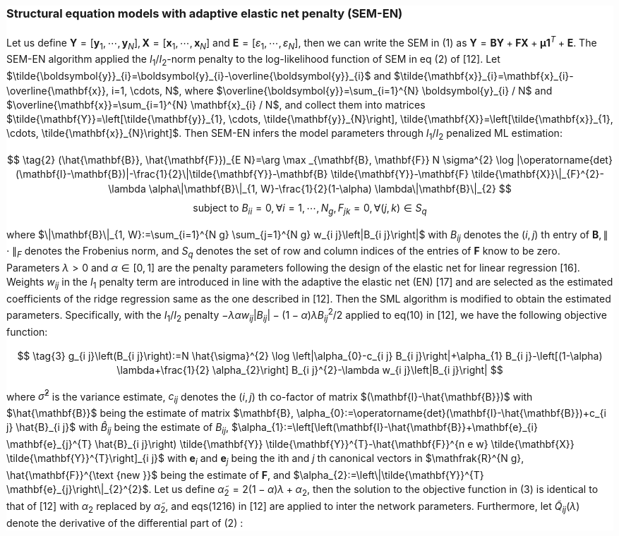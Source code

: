 ### Structural equation models with adaptive elastic net penalty (SEM-EN)

Let us define $\mathbf{Y}=\left[\mathbf{y}_{1}, \cdots, \mathbf{y}_{N}\right], \mathbf{X}=\left[\mathbf{x}_{1}, \cdots, \mathbf{x}_{N}\right]$ and $\mathbf{E}=\left[\varepsilon_{1}, \cdots, \varepsilon_{N}\right]$, then we can write the SEM in (1) as $\mathbf{Y}=\mathbf{B Y}+\mathbf{F X}+\boldsymbol{\mu} \mathbf{1}^{T}+\mathbf{E}$. The SEM-EN algorithm applied the $I_{1} / I_{2}$-norm penalty to the log-likelihood function of SEM in eq (2) of [12]. Let $\tilde{\boldsymbol{y}}_{i}=\boldsymbol{y}_{i}-\overline{\boldsymbol{y}}_{i}$ and $\tilde{\mathbf{x}}_{i}=\mathbf{x}_{i}-\overline{\mathbf{x}}, i=1, \cdots, N$, where $\overline{\boldsymbol{y}}=\sum_{i=1}^{N} \boldsymbol{y}_{i} / N$ and $\overline{\mathbf{x}}=\sum_{i=1}^{N} \mathbf{x}_{i} / N$, and collect them into matrices $\tilde{\mathbf{Y}}=\left[\tilde{\mathbf{y}}_{1}, \cdots, \tilde{\mathbf{y}}_{N}\right], \tilde{\mathbf{X}}=\left[\tilde{\mathbf{x}}_{1}, \cdots, \tilde{\mathbf{x}}_{N}\right]$. Then SEM-EN infers the model parameters through $I_{1} / I_{2}$ penalized $\mathrm{ML}$ estimation:

$$
\tag{2}
(\hat{\mathbf{B}}, \hat{\mathbf{F}})_{E N}=\arg \max _{\mathbf{B}, \mathbf{F}} N \sigma^{2} \log |\operatorname{det}(\mathbf{I}-\mathbf{B})|-\frac{1}{2}\|\tilde{\mathbf{Y}}-\mathbf{B} \tilde{\mathbf{Y}}-\mathbf{F} \tilde{\mathbf{X}}\|_{F}^{2}-\lambda \alpha\|\mathbf{B}\|_{1, W}-\frac{1}{2}(1-\alpha) \lambda\|\mathbf{B}\|_{2}
$$$$
\text { subject to } B_{i i}=0, \forall i=1, \cdots, N_{g}, F_{j k}=0, \forall(j, k) \in S_{q}
$$

where $\|\mathbf{B}\|_{1, W}:=\sum_{i=1}^{N g} \sum_{j=1}^{N g} w_{i j}\left|B_{i j}\right|$ with $B_{i j}$ denotes the $(i, j)$ th entry of $\mathbf{B},\|\cdot\|_{F}$ denotes the Frobenius norm, and $S_{q}$ denotes the set of row and column indices of the entries of $\mathbf{F}$ know to be zero. Parameters $\lambda>0$ and $\alpha \in[0,1]$ are the penalty parameters following the design of the elastic net for linear regression [16]. Weights $w_{i j}$ in the $I_{1}$ penalty term are introduced in line with the adaptive the elastic net (EN) [17] and are selected as the estimated coefficients of the ridge regression same as the one described in [12]. Then the SML algorithm is modified to obtain the estimated parameters. Specifically, with the $I_{1} / I_{2}$ penalty $-\lambda \alpha w_{i j}\left|B_{i j}\right|-(1-\alpha) \lambda B_{i j}^{2} / 2$ applied to eq(10) in [12], we have the following objective function:

$$
\tag{3}
g_{i j}\left(B_{i j}\right):=N \hat{\sigma}^{2} \log \left|\alpha_{0}-c_{i j} B_{i j}\right|+\alpha_{1} B_{i j}-\left[(1-\alpha) \lambda+\frac{1}{2} \alpha_{2}\right] B_{i j}^{2}-\lambda w_{i j}\left|B_{i j}\right|
$$

where $\hat{\sigma}^{2}$ is the variance estimate, $c_{i j}$ denotes the $(i, j)$ th co-factor of matrix $(\mathbf{I}-\hat{\mathbf{B}})$ with $\hat{\mathbf{B}}$ being the estimate of matrix $\mathbf{B}, \alpha_{0}:=\operatorname{det}(\mathbf{I}-\hat{\mathbf{B}})+c_{i j} \hat{B}_{i j}$ with $\hat{B}_{i j}$ being the estimate of $B_{i j}$, $\alpha_{1}:=\left[\left(\mathbf{I}-\hat{\mathbf{B}}+\mathbf{e}_{i} \mathbf{e}_{j}^{T} \hat{B}_{i j}\right) \tilde{\mathbf{Y}} \tilde{\mathbf{Y}}^{T}-\hat{\mathbf{F}}^{n e w} \tilde{\mathbf{X}} \tilde{\mathbf{Y}}^{T}\right]_{i j}$ with $\mathbf{e}_{i}$ and $\mathbf{e}_{j}$ being the ith and $j$ th canonical vectors in $\mathfrak{R}^{N g}, \hat{\mathbf{F}}^{\text {new }}$ being the estimate of $\mathbf{F}$, and $\alpha_{2}:=\left\|\tilde{\mathbf{Y}}^{T} \mathbf{e}_{j}\right\|_{2}^{2}$. Let us define $\tilde{\alpha}_{2}=2(1-\alpha) \lambda+\alpha_{2}$, then the solution to the objective function in (3) is identical to that of [12] with $\alpha_{2}$ replaced by $\tilde{\alpha}_{2}$, and eqs(1216) in [12] are applied to inter the network parameters. Furthermore, let $\tilde{Q}_{i j}(\lambda)$ denote the derivative of the differential part of $(2)$ :
